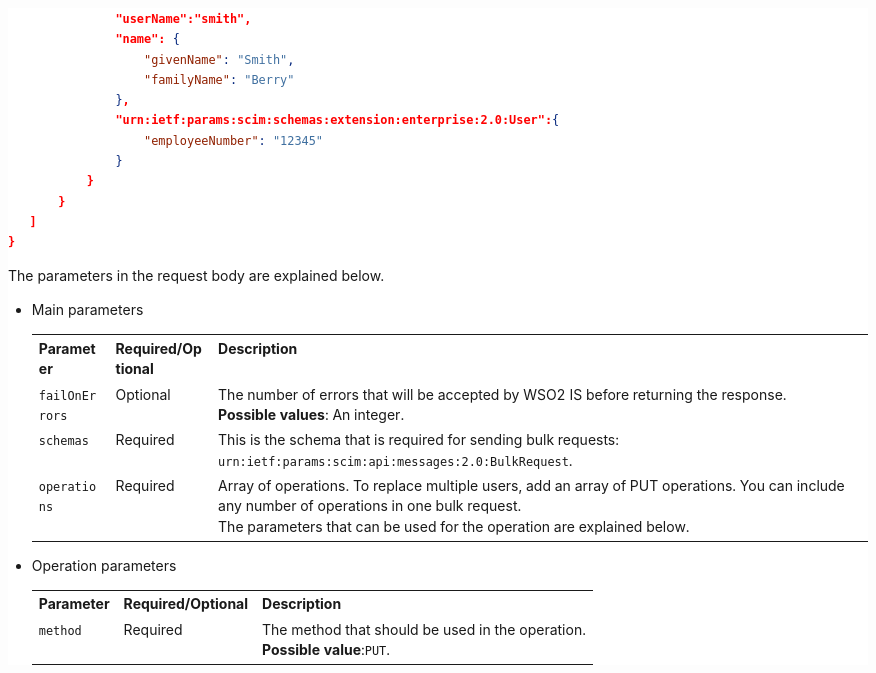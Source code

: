 ```json
               "userName":"smith",
               "name": {
                   "givenName": "Smith",
                   "familyName": "Berry"
               },
               "urn:ietf:params:scim:schemas:extension:enterprise:2.0:User":{
                   "employeeNumber": "12345"
               }
           }
       }
   ]
}
```
 
The parameters in the request body are explained below.
 
-   Main parameters
 
    <table>
       <tr>
           <th>Parameter</th>
           <th>Required/Optional</th>
           <th>Description</th>
       </tr>
       <tr>
           <td><code>failOnErrors</code></td>
           <td>Optional</td>
           <td>The number of errors that will be accepted by WSO2 IS before returning the response.</br>
               <b>Possible values</b>: An integer.
           </td>
       </tr>
       <tr>
           <td><code>schemas</code></td>
           <td>Required</td>
           <td>This is the schema that is required for sending bulk requests:</br>
           <code>urn:ietf:params:scim:api:messages:2.0:BulkRequest</code>.
           </td>
       </tr>
       <tr>
           <td><code>operations</code></td>
           <td>Required</td>
           <td>Array of operations. To replace multiple users, add an array of PUT operations. You can include any number of operations in one bulk request.</br>
           The parameters that can be used for the operation are explained below.
           </td>
       </tr>
    </table>
 
-   Operation parameters
 
    <table>
       <tr>
           <th>Parameter</th>
           <th>Required/Optional</th>
           <th>Description</th>
       </tr>
       <tr>
           <td><code>method</code></td>
           <td>Required</td>
           <td>
               The method that should be used in the operation.</br>
               <b>Possible value</b>:<code>PUT</code>.
           </td>
       </tr>
       <tr>